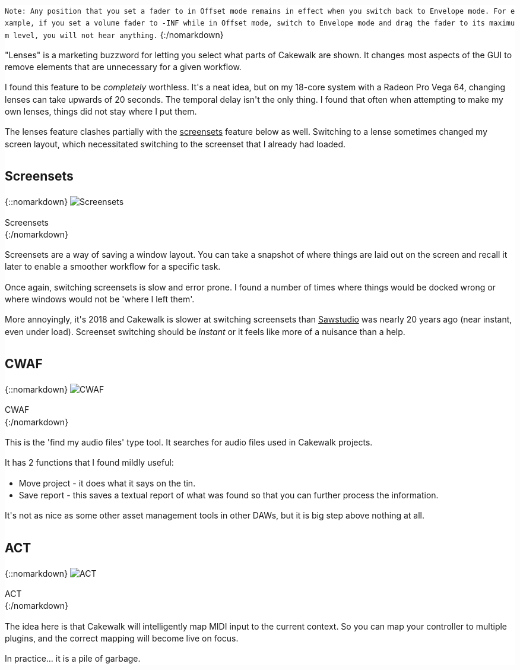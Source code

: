 ```Note: Any position that you set a fader to in Offset mode remains in effect when you switch back to Envelope mode. For example, if you set a volume fader to -INF while in Offset mode, switch to Envelope mode and drag the fader to its maximum level, you will not hear anything.```
{:/nomarkdown}

"Lenses" is a marketing buzzword for letting you select what parts of Cakewalk are shown. It changes most aspects of the GUI to remove elements that are unnecessary for a given workflow.

I found this feature to be _completely_ worthless. It's a neat idea, but on my 18-core system with a Radeon Pro Vega 64, changing lenses can take upwards of 20 seconds. The temporal delay isn't the only thing. I found that often when attempting to make my own lenses, things did not stay where I put them.

The lenses feature clashes partially with the [screensets](#screensets) feature below as well. Switching to a lense sometimes changed my screen layout, which necessitated switching to the screenset that I already had loaded.

## Screensets

{::nomarkdown}
<img src="/assets/Cakewalk/Screensets.png" alt="Screensets">
<div class="image-caption">Screensets</div>
{:/nomarkdown}

Screensets are a way of saving a window layout. You can take a snapshot of where things are laid out on the screen and recall it later to enable a smoother workflow for a specific task.

Once again, switching screensets is slow and error prone. I found a number of times where things would be docked wrong or where windows would not be 'where I left them'.

More annoyingly, it's 2018 and Cakewalk is slower at switching screensets than [Sawstudio](http://sawstudio.com/) was nearly 20 years ago (near instant, even under load). Screenset switching should be _instant_ or it feels like more of a nuisance than a help.

## CWAF

{::nomarkdown}
<img src="/assets/Cakewalk/CWAF.png" alt="CWAF">
<div class="image-caption">CWAF</div>
{:/nomarkdown}

This is the 'find my audio files' type tool. It searches for audio files used in Cakewalk projects.

It has 2 functions that I found mildly useful:

* Move project - it does what it says on the tin.
* Save report - this saves a textual report of what was found so that you can further process the information.

It's not as nice as some other asset management tools in other DAWs, but it is big step above nothing at all.

## ACT

{::nomarkdown}
<img src="/assets/Cakewalk/ACT.png" alt="ACT">
<div class="image-caption">ACT</div>
{:/nomarkdown}

The idea here is that Cakewalk will intelligently map MIDI input to the current context. So you can map your controller to multiple plugins, and the correct mapping will become live on focus.

In practice... it is a pile of garbage.

```